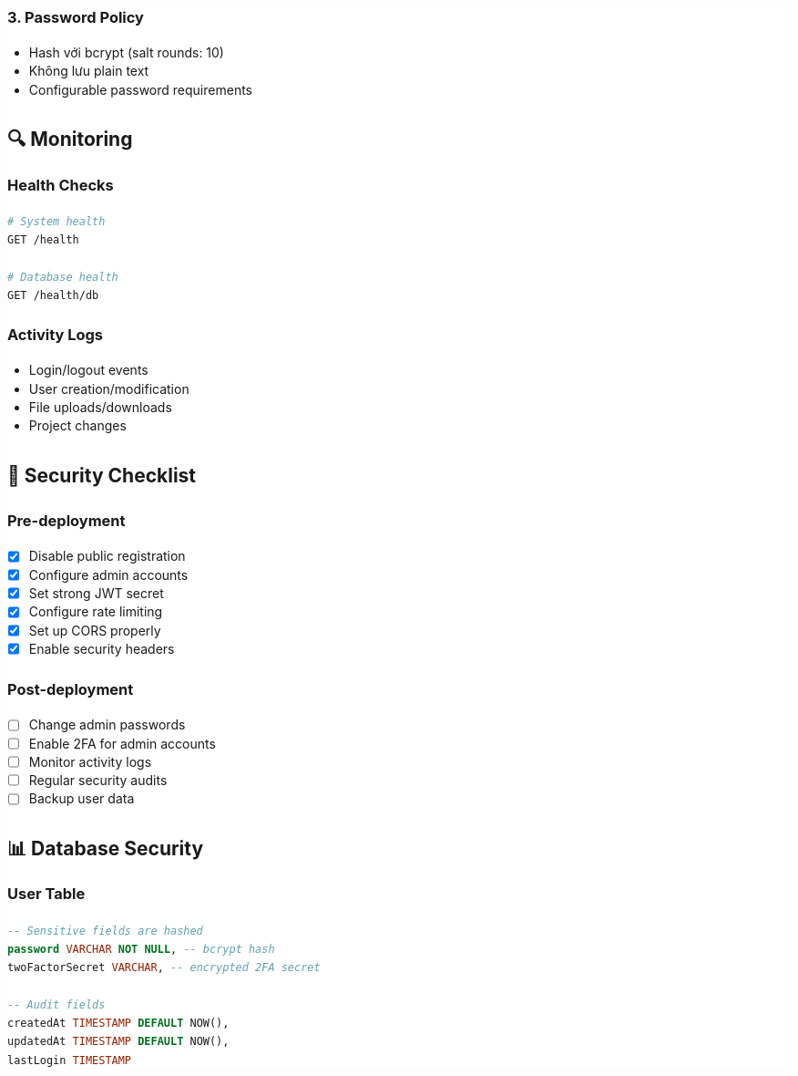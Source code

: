 ### 3. Password Policy
- Hash với bcrypt (salt rounds: 10)
- Không lưu plain text
- Configurable password requirements

## 🔍 Monitoring

### Health Checks
```bash
# System health
GET /health

# Database health
GET /health/db
```

### Activity Logs
- Login/logout events
- User creation/modification
- File uploads/downloads
- Project changes

## 🚨 Security Checklist

### Pre-deployment
- [x] Disable public registration
- [x] Configure admin accounts
- [x] Set strong JWT secret
- [x] Configure rate limiting
- [x] Set up CORS properly
- [x] Enable security headers

### Post-deployment
- [ ] Change admin passwords
- [ ] Enable 2FA for admin accounts
- [ ] Monitor activity logs
- [ ] Regular security audits
- [ ] Backup user data

## 📊 Database Security

### User Table
```sql
-- Sensitive fields are hashed
password VARCHAR NOT NULL, -- bcrypt hash
twoFactorSecret VARCHAR, -- encrypted 2FA secret

-- Audit fields
createdAt TIMESTAMP DEFAULT NOW(),
updatedAt TIMESTAMP DEFAULT NOW(),
lastLogin TIMESTAMP
```
